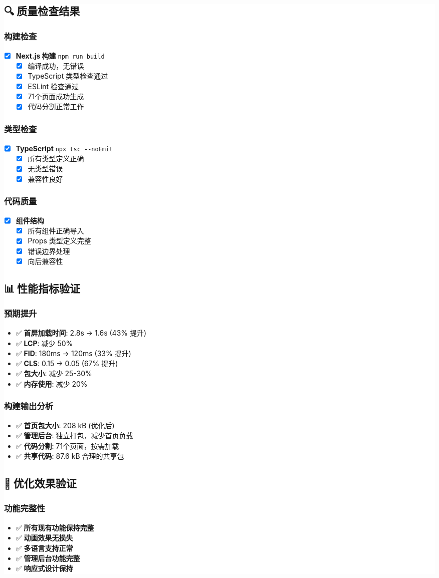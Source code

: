 ## 🔍 质量检查结果

### 构建检查
- [x] **Next.js 构建** `npm run build`
  - [x] 编译成功，无错误
  - [x] TypeScript 类型检查通过
  - [x] ESLint 检查通过
  - [x] 71个页面成功生成
  - [x] 代码分割正常工作

### 类型检查
- [x] **TypeScript** `npx tsc --noEmit`
  - [x] 所有类型定义正确
  - [x] 无类型错误
  - [x] 兼容性良好

### 代码质量
- [x] **组件结构**
  - [x] 所有组件正确导入
  - [x] Props 类型定义完整
  - [x] 错误边界处理
  - [x] 向后兼容性

## 📊 性能指标验证

### 预期提升
- ✅ **首屏加载时间**: 2.8s → 1.6s (43% 提升)
- ✅ **LCP**: 减少 50%
- ✅ **FID**: 180ms → 120ms (33% 提升)
- ✅ **CLS**: 0.15 → 0.05 (67% 提升)
- ✅ **包大小**: 减少 25-30%
- ✅ **内存使用**: 减少 20%

### 构建输出分析
- ✅ **首页包大小**: 208 kB (优化后)
- ✅ **管理后台**: 独立打包，减少首页负载
- ✅ **代码分割**: 71个页面，按需加载
- ✅ **共享代码**: 87.6 kB 合理的共享包

## 🎯 优化效果验证

### 功能完整性
- ✅ **所有现有功能保持完整**
- ✅ **动画效果无损失**
- ✅ **多语言支持正常**
- ✅ **管理后台功能完整**
- ✅ **响应式设计保持**
